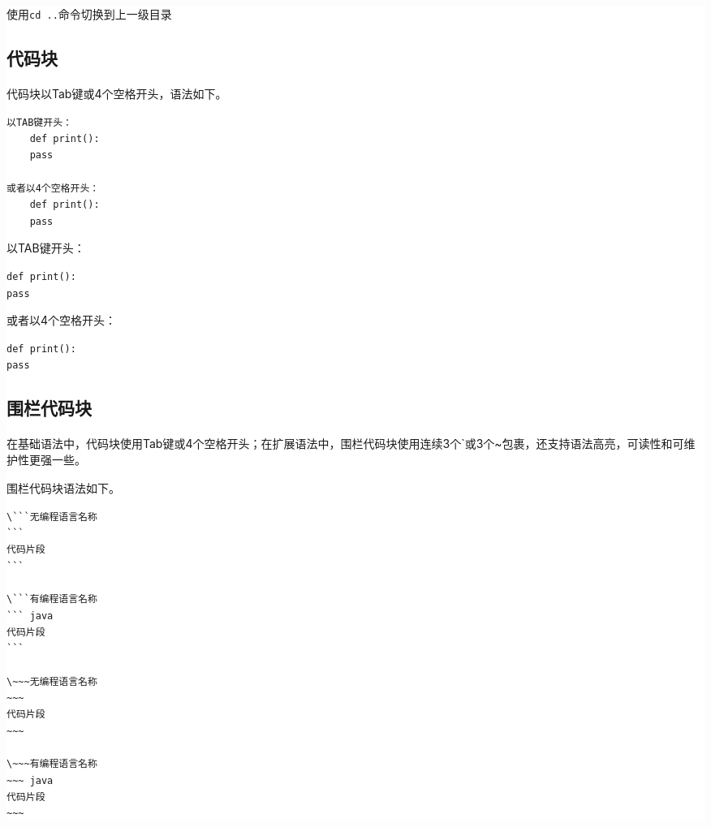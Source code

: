 

使用`cd ..`命令切换到上一级目录

## 代码块



代码块以Tab键或4个空格开头，语法如下。

```
以TAB键开头：
	def print():
	pass
	
或者以4个空格开头：
    def print():
    pass
```



以TAB键开头：

```
def print():
pass
```



或者以4个空格开头：

```
def print():
pass
```



## 围栏代码块



在基础语法中，代码块使用Tab键或4个空格开头；在扩展语法中，围栏代码块使用连续3个`或3个~包裹，还支持语法高亮，可读性和可维护性更强一些。

围栏代码块语法如下。

````
\```无编程语言名称
```
代码片段
```

\```有编程语言名称
``` java
代码片段
```

\~~~无编程语言名称
~~~
代码片段
~~~

\~~~有编程语言名称
~~~ java
代码片段
~~~
````
